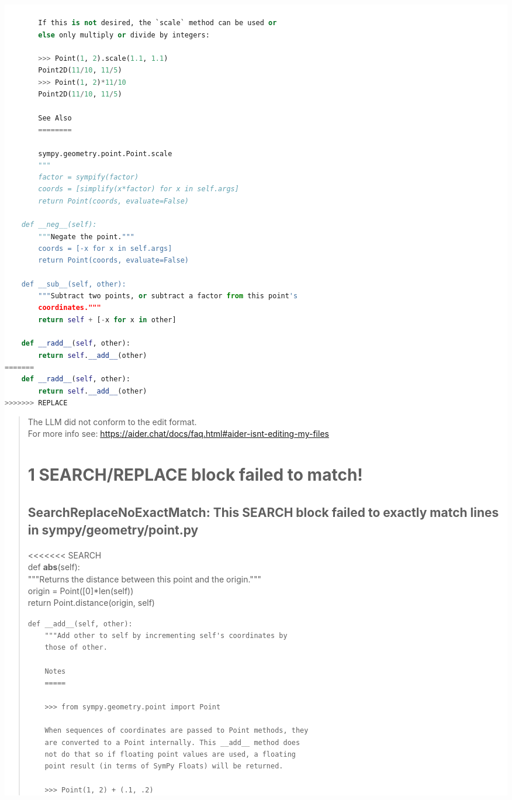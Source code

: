 ```python

        If this is not desired, the `scale` method can be used or
        else only multiply or divide by integers:

        >>> Point(1, 2).scale(1.1, 1.1)
        Point2D(11/10, 11/5)
        >>> Point(1, 2)*11/10
        Point2D(11/10, 11/5)

        See Also
        ========

        sympy.geometry.point.Point.scale
        """
        factor = sympify(factor)
        coords = [simplify(x*factor) for x in self.args]
        return Point(coords, evaluate=False)

    def __neg__(self):
        """Negate the point."""
        coords = [-x for x in self.args]
        return Point(coords, evaluate=False)

    def __sub__(self, other):
        """Subtract two points, or subtract a factor from this point's
        coordinates."""
        return self + [-x for x in other]

    def __radd__(self, other):
        return self.__add__(other)
=======
    def __radd__(self, other):
        return self.__add__(other)
>>>>>>> REPLACE
```

> The LLM did not conform to the edit format.  
> For more info see: https://aider.chat/docs/faq.html#aider-isnt-editing-my-files  
> # 1 SEARCH/REPLACE block failed to match!  
>   
> ## SearchReplaceNoExactMatch: This SEARCH block failed to exactly match lines in sympy/geometry/point.py  
> <<<<<<< SEARCH  
>     def __abs__(self):  
>         """Returns the distance between this point and the origin."""  
>         origin = Point([0]*len(self))  
>         return Point.distance(origin, self)  
>   
>     def __add__(self, other):  
>         """Add other to self by incrementing self's coordinates by  
>         those of other.  
>   
>         Notes  
>         =====  
>   
>         >>> from sympy.geometry.point import Point  
>   
>         When sequences of coordinates are passed to Point methods, they  
>         are converted to a Point internally. This __add__ method does  
>         not do that so if floating point values are used, a floating  
>         point result (in terms of SymPy Floats) will be returned.  
>   
>         >>> Point(1, 2) + (.1, .2)  